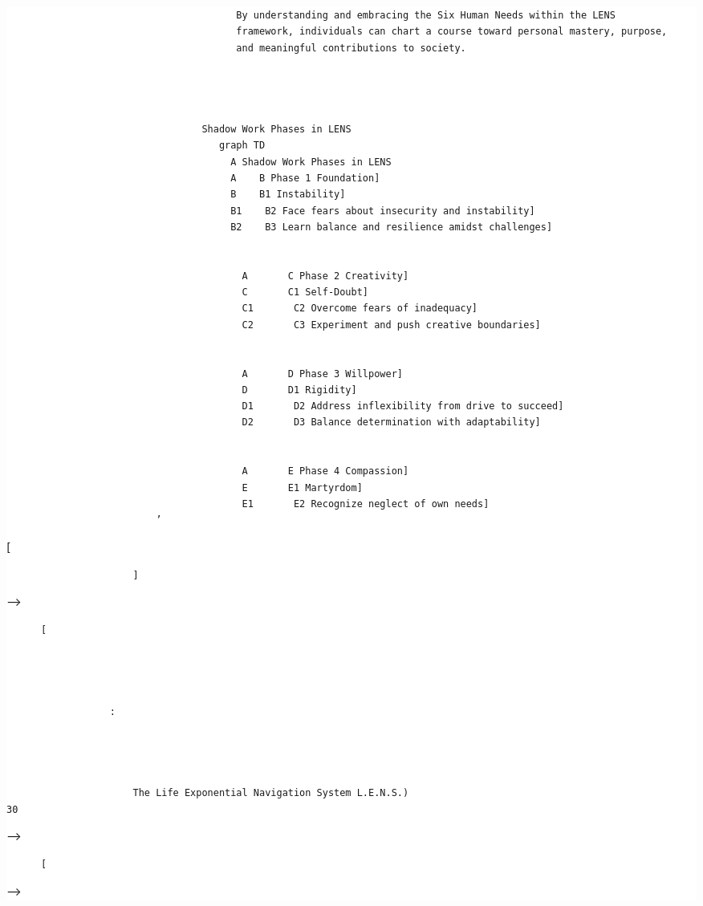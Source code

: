                                             By understanding and embracing the Six Human Needs within the LENS
                                            framework, individuals can chart a course toward personal mastery, purpose,
                                            and meaningful contributions to society.




                                      Shadow Work Phases in LENS
                                         graph TD
                                           A Shadow Work Phases in LENS
                                           A    B Phase 1 Foundation]
                                           B    B1 Instability]
                                           B1    B2 Face fears about insecurity and instability]
                                           B2    B3 Learn balance and resilience amidst challenges]


                                             A       C Phase 2 Creativity]
                                             C       C1 Self-Doubt]
                                             C1       C2 Overcome fears of inadequacy]
                                             C2       C3 Experiment and push creative boundaries]


                                             A       D Phase 3 Willpower]
                                             D       D1 Rigidity]
                                             D1       D2 Address inflexibility from drive to succeed]
                                             D2       D3 Balance determination with adaptability]


                                             A       E Phase 4 Compassion]
                                             E       E1 Martyrdom]
                                             E1       E2 Recognize neglect of own needs]
                              ’
[




                          ]
-->




          [




                      :




                          The Life Exponential Navigation System L.E.N.S.)                                                      30
-->




          [
 -->



